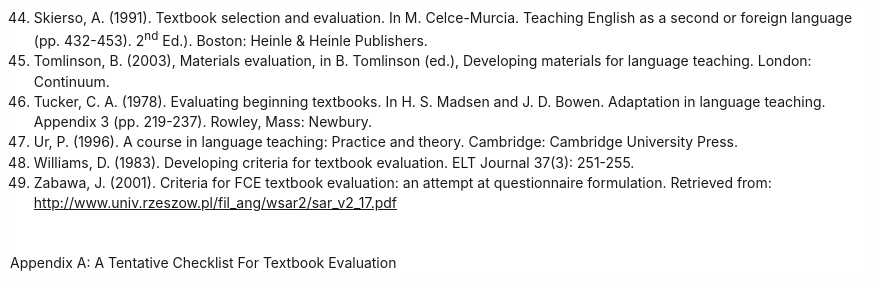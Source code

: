 44. Skierso, A. (1991). Textbook selection and evaluation. In M. Celce-Murcia. Teaching English as a second or foreign language (pp. 432-453). $2 ^ { \mathrm { n d } }$ Ed.). Boston: Heinle & Heinle Publishers.   
45. Tomlinson, B. (2003), Materials evaluation, in B. Tomlinson (ed.), Developing materials for language teaching. London: Continuum.   
46. Tucker, C. A. (1978). Evaluating beginning textbooks. In H. S. Madsen and J. D. Bowen. Adaptation in language teaching. Appendix 3 (pp. 219-237). Rowley, Mass: Newbury.   
47. Ur, P. (1996). A course in language teaching: Practice and theory. Cambridge: Cambridge University Press.   
48. Williams, D. (1983). Developing criteria for textbook evaluation. ELT Journal 37(3): 251-255.   
49. Zabawa, J. (2001). Criteria for FCE textbook evaluation: an attempt at questionnaire formulation. Retrieved from: http://www.univ.rzeszow.pl/fil_ang/wsar2/sar_v2_17.pdf

#

Appendix A: A Tentative Checklist For Textbook Evaluation   
